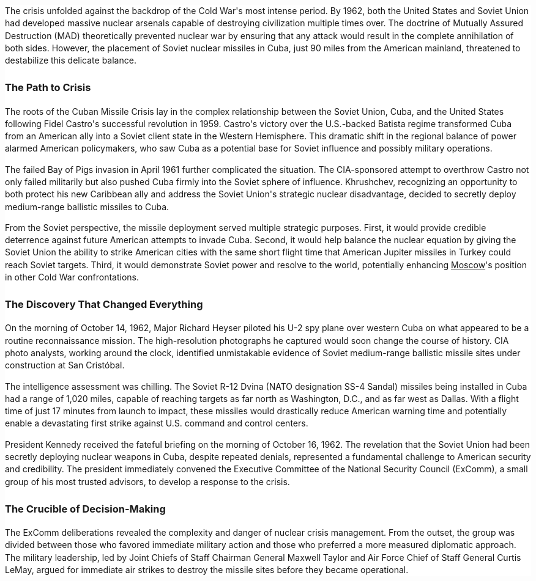 The crisis unfolded against the backdrop of the Cold War's most intense period. By 1962, both the United States and Soviet Union had developed massive nuclear arsenals capable of destroying civilization multiple times over. The doctrine of Mutually Assured Destruction (MAD) theoretically prevented nuclear war by ensuring that any attack would result in the complete annihilation of both sides. However, the placement of Soviet nuclear missiles in Cuba, just 90 miles from the American mainland, threatened to destabilize this delicate balance.

### The Path to Crisis

The roots of the Cuban Missile Crisis lay in the complex relationship between the Soviet Union, Cuba, and the United States following Fidel Castro's successful revolution in 1959. Castro's victory over the U.S.-backed Batista regime transformed Cuba from an American ally into a Soviet client state in the Western Hemisphere. This dramatic shift in the regional balance of power alarmed American policymakers, who saw Cuba as a potential base for Soviet influence and possibly military operations.

The failed Bay of Pigs invasion in April 1961 further complicated the situation. The CIA-sponsored attempt to overthrow Castro not only failed militarily but also pushed Cuba firmly into the Soviet sphere of influence. Khrushchev, recognizing an opportunity to both protect his new Caribbean ally and address the Soviet Union's strategic nuclear disadvantage, decided to secretly deploy medium-range ballistic missiles to Cuba.

From the Soviet perspective, the missile deployment served multiple strategic purposes. First, it would provide credible deterrence against future American attempts to invade Cuba. Second, it would help balance the nuclear equation by giving the Soviet Union the ability to strike American cities with the same short flight time that American Jupiter missiles in Turkey could reach Soviet targets. Third, it would demonstrate Soviet power and resolve to the world, potentially enhancing [Moscow](/history/cold-war-crises/moscow-nuclear-program)'s position in other Cold War confrontations.

### The Discovery That Changed Everything

On the morning of October 14, 1962, Major Richard Heyser piloted his U-2 spy plane over western Cuba on what appeared to be a routine reconnaissance mission. The high-resolution photographs he captured would soon change the course of history. CIA photo analysts, working around the clock, identified unmistakable evidence of Soviet medium-range ballistic missile sites under construction at San Cristóbal.

The intelligence assessment was chilling. The Soviet R-12 Dvina (NATO designation SS-4 Sandal) missiles being installed in Cuba had a range of 1,020 miles, capable of reaching targets as far north as Washington, D.C., and as far west as Dallas. With a flight time of just 17 minutes from launch to impact, these missiles would drastically reduce American warning time and potentially enable a devastating first strike against U.S. command and control centers.

President Kennedy received the fateful briefing on the morning of October 16, 1962. The revelation that the Soviet Union had been secretly deploying nuclear weapons in Cuba, despite repeated denials, represented a fundamental challenge to American security and credibility. The president immediately convened the Executive Committee of the National Security Council (ExComm), a small group of his most trusted advisors, to develop a response to the crisis.

### The Crucible of Decision-Making

The ExComm deliberations revealed the complexity and danger of nuclear crisis management. From the outset, the group was divided between those who favored immediate military action and those who preferred a more measured diplomatic approach. The military leadership, led by Joint Chiefs of Staff Chairman General Maxwell Taylor and Air Force Chief of Staff General Curtis LeMay, argued for immediate air strikes to destroy the missile sites before they became operational.
